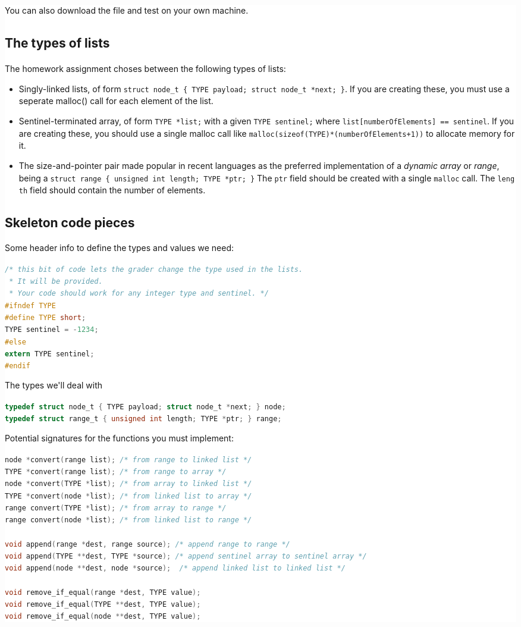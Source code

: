 You can also download the file and test on your own machine.

## The types of lists

The homework assignment choses between the following types of lists:

-   Singly-linked lists, of form `struct node_t { TYPE payload; struct node_t *next; }`. If you are creating these,
you must use a seperate malloc() call for each element of the list.

-   Sentinel-terminated array, of form `TYPE *list;` with a given `TYPE sentinel;` where `list[numberOfElements] == sentinel`.  If you are creating these, you should use a single malloc call like `malloc(sizeof(TYPE)*(numberOfElements+1))` to allocate memory for it.

-   The size-and-pointer pair made popular in recent languages as the preferred implementation of a *dynamic array* or *range*, being a `struct range { unsigned int length; TYPE *ptr; }` The `ptr` field should be created with a single `malloc` call. The `length` field should contain the number of elements.
 
## Skeleton code pieces

Some header info to define the types and values we need:

````c
/* this bit of code lets the grader change the type used in the lists. 
 * It will be provided.
 * Your code should work for any integer type and sentinel. */
#ifndef TYPE
#define TYPE short;
TYPE sentinel = -1234;
#else
extern TYPE sentinel;
#endif
````

The types we'll deal with

````c
typedef struct node_t { TYPE payload; struct node_t *next; } node;
typedef struct range_t { unsigned int length; TYPE *ptr; } range;
````

Potential signatures for the functions you must implement:

````c    
node *convert(range list); /* from range to linked list */
TYPE *convert(range list); /* from range to array */
node *convert(TYPE *list); /* from array to linked list */
TYPE *convert(node *list); /* from linked list to array */
range convert(TYPE *list); /* from array to range */
range convert(node *list); /* from linked list to range */

void append(range *dest, range source); /* append range to range */
void append(TYPE **dest, TYPE *source); /* append sentinel array to sentinel array */
void append(node **dest, node *source);  /* append linked list to linked list */

void remove_if_equal(range *dest, TYPE value);
void remove_if_equal(TYPE **dest, TYPE value);
void remove_if_equal(node **dest, TYPE value);
````
